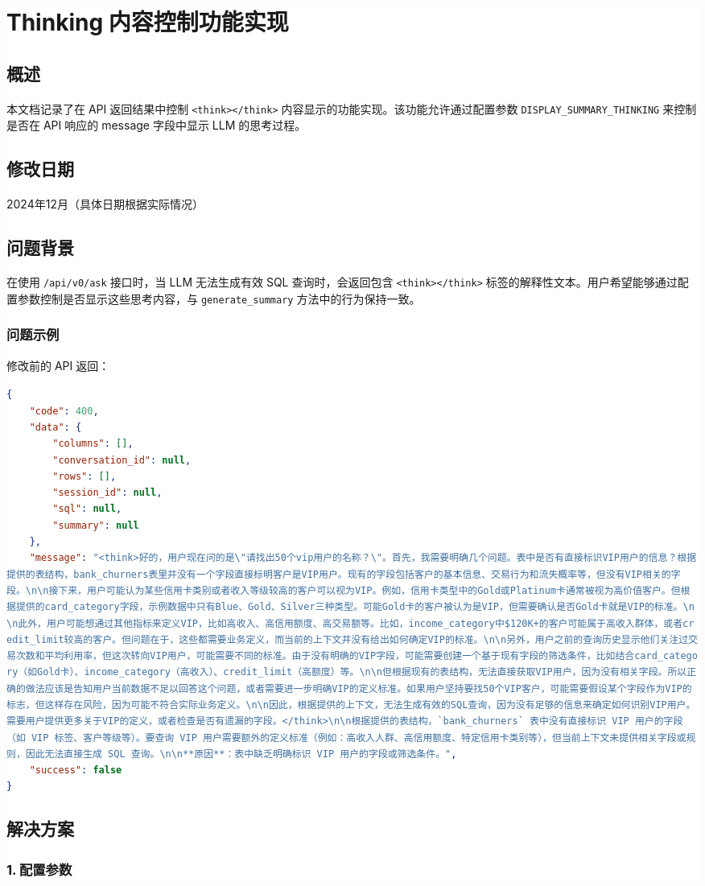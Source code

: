 # Thinking 内容控制功能实现

## 概述

本文档记录了在 API 返回结果中控制 `<think></think>` 内容显示的功能实现。该功能允许通过配置参数 `DISPLAY_SUMMARY_THINKING` 来控制是否在 API 响应的 message 字段中显示 LLM 的思考过程。

## 修改日期

2024年12月（具体日期根据实际情况）

## 问题背景

在使用 `/api/v0/ask` 接口时，当 LLM 无法生成有效 SQL 查询时，会返回包含 `<think></think>` 标签的解释性文本。用户希望能够通过配置参数控制是否显示这些思考内容，与 `generate_summary` 方法中的行为保持一致。

### 问题示例

修改前的 API 返回：
```json
{
    "code": 400,
    "data": {
        "columns": [],
        "conversation_id": null,
        "rows": [],
        "session_id": null,
        "sql": null,
        "summary": null
    },
    "message": "<think>好的，用户现在问的是\"请找出50个vip用户的名称？\"。首先，我需要明确几个问题。表中是否有直接标识VIP用户的信息？根据提供的表结构，bank_churners表里并没有一个字段直接标明客户是VIP用户。现有的字段包括客户的基本信息、交易行为和流失概率等，但没有VIP相关的字段。\n\n接下来，用户可能认为某些信用卡类别或者收入等级较高的客户可以视为VIP。例如，信用卡类型中的Gold或Platinum卡通常被视为高价值客户。但根据提供的card_category字段，示例数据中只有Blue、Gold、Silver三种类型。可能Gold卡的客户被认为是VIP，但需要确认是否Gold卡就是VIP的标准。\n\n此外，用户可能想通过其他指标来定义VIP，比如高收入、高信用额度、高交易额等。比如，income_category中$120K+的客户可能属于高收入群体，或者credit_limit较高的客户。但问题在于，这些都需要业务定义，而当前的上下文并没有给出如何确定VIP的标准。\n\n另外，用户之前的查询历史显示他们关注过交易次数和平均利用率，但这次转向VIP用户，可能需要不同的标准。由于没有明确的VIP字段，可能需要创建一个基于现有字段的筛选条件，比如结合card_category（如Gold卡）、income_category（高收入）、credit_limit（高额度）等。\n\n但根据现有的表结构，无法直接获取VIP用户，因为没有相关字段。所以正确的做法应该是告知用户当前数据不足以回答这个问题，或者需要进一步明确VIP的定义标准。如果用户坚持要找50个VIP客户，可能需要假设某个字段作为VIP的标志，但这样存在风险，因为可能不符合实际业务定义。\n\n因此，根据提供的上下文，无法生成有效的SQL查询，因为没有足够的信息来确定如何识别VIP用户。需要用户提供更多关于VIP的定义，或者检查是否有遗漏的字段。</think>\n\n根据提供的表结构，`bank_churners` 表中没有直接标识 VIP 用户的字段（如 VIP 标签、客户等级等）。要查询 VIP 用户需要额外的定义标准（例如：高收入人群、高信用额度、特定信用卡类别等），但当前上下文未提供相关字段或规则，因此无法直接生成 SQL 查询。\n\n**原因**：表中缺乏明确标识 VIP 用户的字段或筛选条件。",
    "success": false
}
```

## 解决方案

### 1. 配置参数
